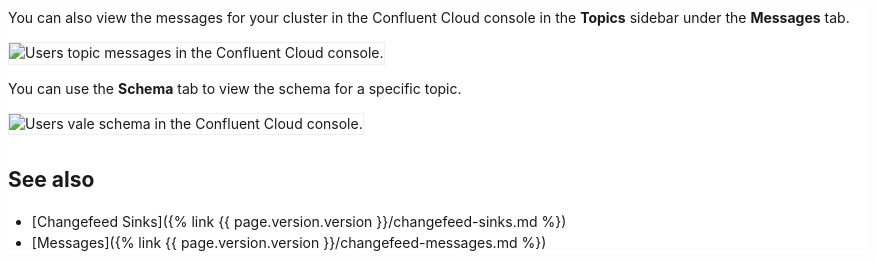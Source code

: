 
You can also view the messages for your cluster in the Confluent Cloud console in the **Topics** sidebar under the **Messages** tab.

<img src="{{ 'images/v24.2/confluent-messages-screenshot.png' | relative_url }}" alt="Users topic messages in the Confluent Cloud console." style="border:1px solid #eee;max-width:100%" />

You can use the **Schema** tab to view the schema for a specific topic.

<img src="{{ 'images/v24.2/confluent-schemas-screenshot.png' | relative_url }}" alt="Users vale schema in the Confluent Cloud console." style="border:1px solid #eee;max-width:100%" />

## See also

- [Changefeed Sinks]({% link {{ page.version.version }}/changefeed-sinks.md %})
- [Messages]({% link {{ page.version.version }}/changefeed-messages.md %})
